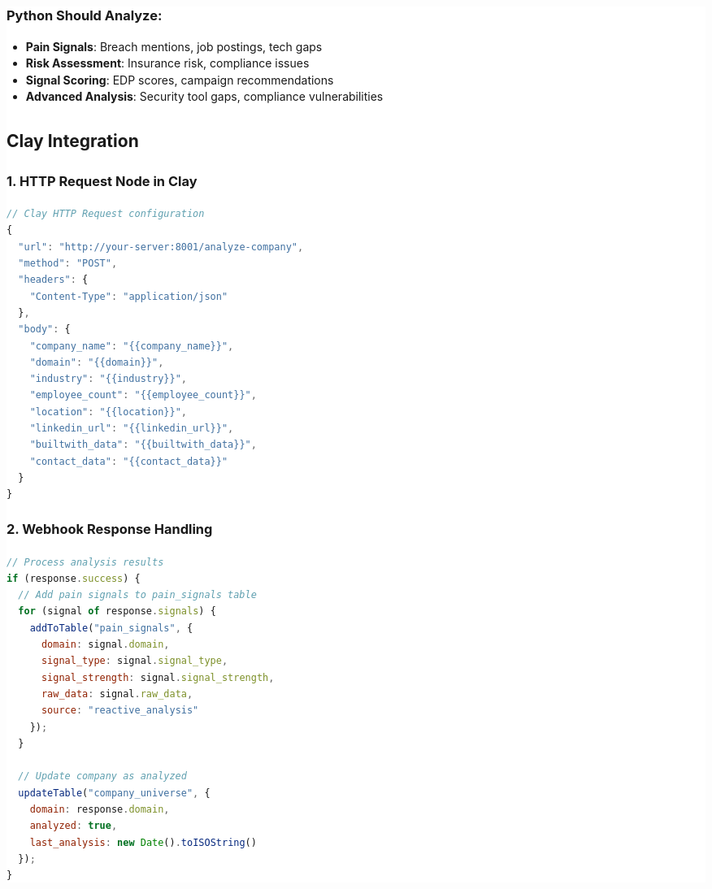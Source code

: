 ### **Python Should Analyze:**
- **Pain Signals**: Breach mentions, job postings, tech gaps
- **Risk Assessment**: Insurance risk, compliance issues
- **Signal Scoring**: EDP scores, campaign recommendations
- **Advanced Analysis**: Security tool gaps, compliance vulnerabilities

## Clay Integration

### **1. HTTP Request Node in Clay**
```javascript
// Clay HTTP Request configuration
{
  "url": "http://your-server:8001/analyze-company",
  "method": "POST",
  "headers": {
    "Content-Type": "application/json"
  },
  "body": {
    "company_name": "{{company_name}}",
    "domain": "{{domain}}",
    "industry": "{{industry}}",
    "employee_count": "{{employee_count}}",
    "location": "{{location}}",
    "linkedin_url": "{{linkedin_url}}",
    "builtwith_data": "{{builtwith_data}}",
    "contact_data": "{{contact_data}}"
  }
}
```

### **2. Webhook Response Handling**
```javascript
// Process analysis results
if (response.success) {
  // Add pain signals to pain_signals table
  for (signal of response.signals) {
    addToTable("pain_signals", {
      domain: signal.domain,
      signal_type: signal.signal_type,
      signal_strength: signal.signal_strength,
      raw_data: signal.raw_data,
      source: "reactive_analysis"
    });
  }
  
  // Update company as analyzed
  updateTable("company_universe", {
    domain: response.domain,
    analyzed: true,
    last_analysis: new Date().toISOString()
  });
}
```
